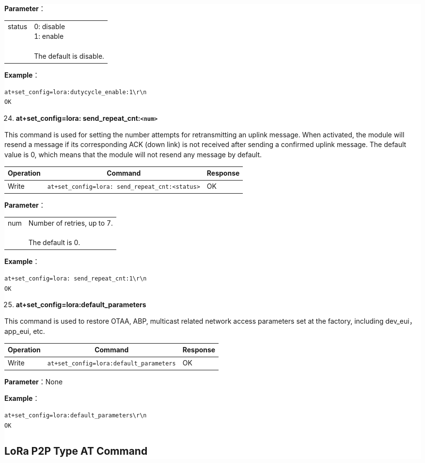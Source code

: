 **Parameter**：
<table style="text-align: left">
<tbody>
        <tr>
            <td>status</td>
            <td>0: disable<br>1: enable<br><br>The default is disable.</td>
        </tr>
</tbody>
</table>

**Example**：
```
at+set_config=lora:dutycycle_enable:1\r\n                       
OK
```

24. <b>at+set_config=lora: send_repeat_cnt:`<num>`</b>

This command is used for setting the number attempts for retransmitting an uplink message. When activated, the module will resend a message if its corresponding ACK (down link) is not received after sending a confirmed uplink message. The default value is 0, which means that the module will not resend any message by default.

|Operation|Command|Response|
|---------|-------|--------|
|Write|`at+set_config=lora: send_repeat_cnt:<status>`|OK|

**Parameter**：
<table style="text-align: left">
<tbody>
        <tr>
            <td>num</td>
            <td>Number of retries, up to 7.<br><br>The default is 0.</td>
        </tr>
</tbody>
</table>

**Example**：
```
at+set_config=lora: send_repeat_cnt:1\r\n
OK
```

25. <b>at+set_config=lora:default_parameters</b>

This command is used to restore OTAA, ABP, multicast related network access parameters set at the factory, including dev_eui，app_eui, etc.

|Operation|Command|Response|
|---------|-------|--------|
|Write|`at+set_config=lora:default_parameters`|OK|

**Parameter**：None

**Example**：
```
at+set_config=lora:default_parameters\r\n
OK
```
## LoRa P2P Type AT Command
